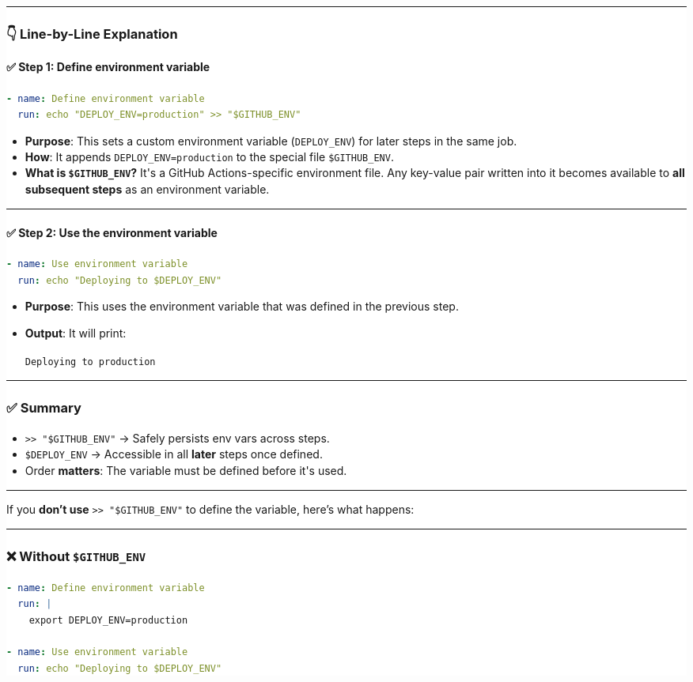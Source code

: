 
---

### 👇 Line-by-Line Explanation

#### ✅ Step 1: Define environment variable

```yaml
- name: Define environment variable
  run: echo "DEPLOY_ENV=production" >> "$GITHUB_ENV"
```

* **Purpose**: This sets a custom environment variable (`DEPLOY_ENV`) for later steps in the same job.
* **How**: It appends `DEPLOY_ENV=production` to the special file `$GITHUB_ENV`.
* **What is `$GITHUB_ENV`?**
  It's a GitHub Actions-specific environment file. Any key-value pair written into it becomes available to **all subsequent steps** as an environment variable.

---

#### ✅ Step 2: Use the environment variable

```yaml
- name: Use environment variable
  run: echo "Deploying to $DEPLOY_ENV"
```

* **Purpose**: This uses the environment variable that was defined in the previous step.
* **Output**: It will print:

  ```
  Deploying to production
  ```

---

### ✅ Summary

* `>> "$GITHUB_ENV"` → Safely persists env vars across steps.
* `$DEPLOY_ENV` → Accessible in all **later** steps once defined.
* Order **matters**: The variable must be defined before it's used.
  

---

If you **don’t use** `>> "$GITHUB_ENV"` to define the variable, here’s what happens:

---

### ❌ Without `$GITHUB_ENV`

```yaml
- name: Define environment variable
  run: |
    export DEPLOY_ENV=production

- name: Use environment variable
  run: echo "Deploying to $DEPLOY_ENV"
```
